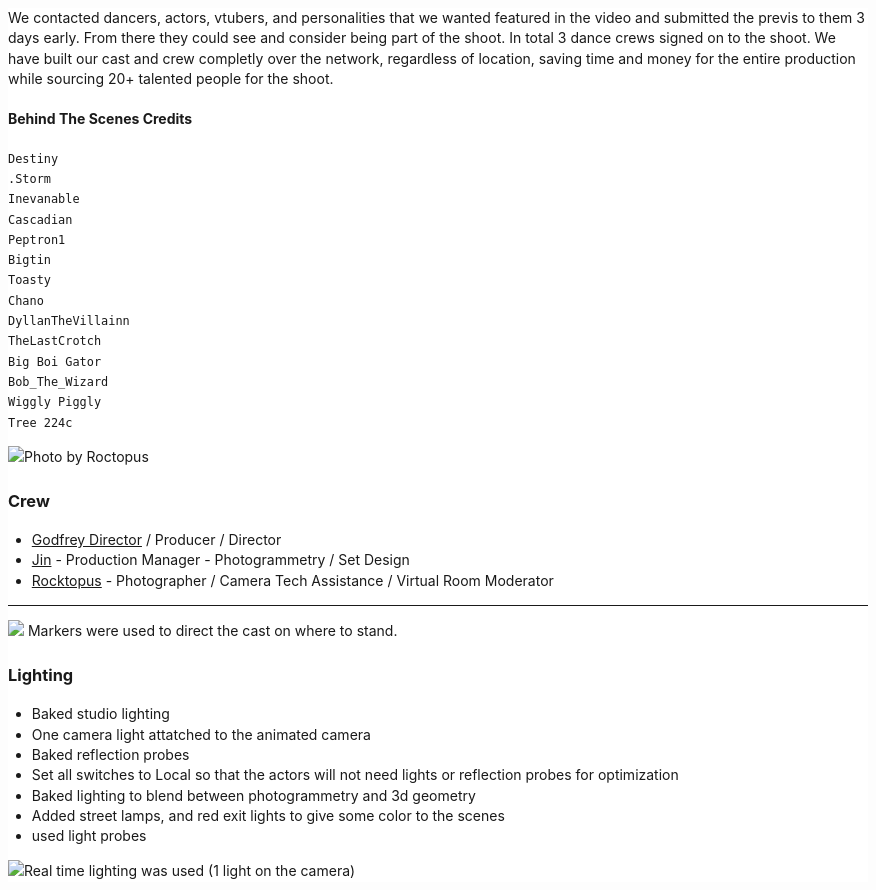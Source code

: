 We contacted dancers, actors, vtubers, and personalities that we wanted featured in the video and submitted the previs to them 3 days early. From there they could see and consider being part of the shoot. In total 3 dance crews signed on to the shoot. We have built our cast and crew completly over the network, regardless of location, saving time and money for the entire production while sourcing 20+ talented people for the shoot.




#### Behind The Scenes Credits

    Destiny
    .Storm
    Inevanable
    Cascadian
    Peptron1
    Bigtin
    Toasty
    Chano
    DyllanTheVillainn
    TheLastCrotch
    Big Boi Gator
    Bob_The_Wizard
    Wiggly Piggly
    Tree 224c



![](https://i.imgur.com/X7F3Isq.jpg)Photo by Roctopus

### Crew

- [Godfrey Director](https://instagram.com/boomboxhead) / Producer / Director
- [Jin](https://twitter.com/matrixscene) - Production Manager - Photogrammetry / Set Design
- [Rocktopus](https://twitter.com/mjmurdoc) - Photographer / Camera Tech Assistance / Virtual Room Moderator


---

![](https://i.imgur.com/PHmaUe2.jpg) Markers were used to direct the cast on where to stand.

### Lighting

- Baked studio lighting
- One camera light attatched to the animated camera
- Baked reflection probes
- Set all switches to Local so that the actors will not need lights or reflection probes for optimization
- Baked lighting to blend between photogrammetry and 3d geometry
- Added street lamps, and red exit lights to give some color to the scenes
- used light probes

![](https://i.imgur.com/YYVnDz8.jpg)Real time lighting was used (1 light on the camera)

